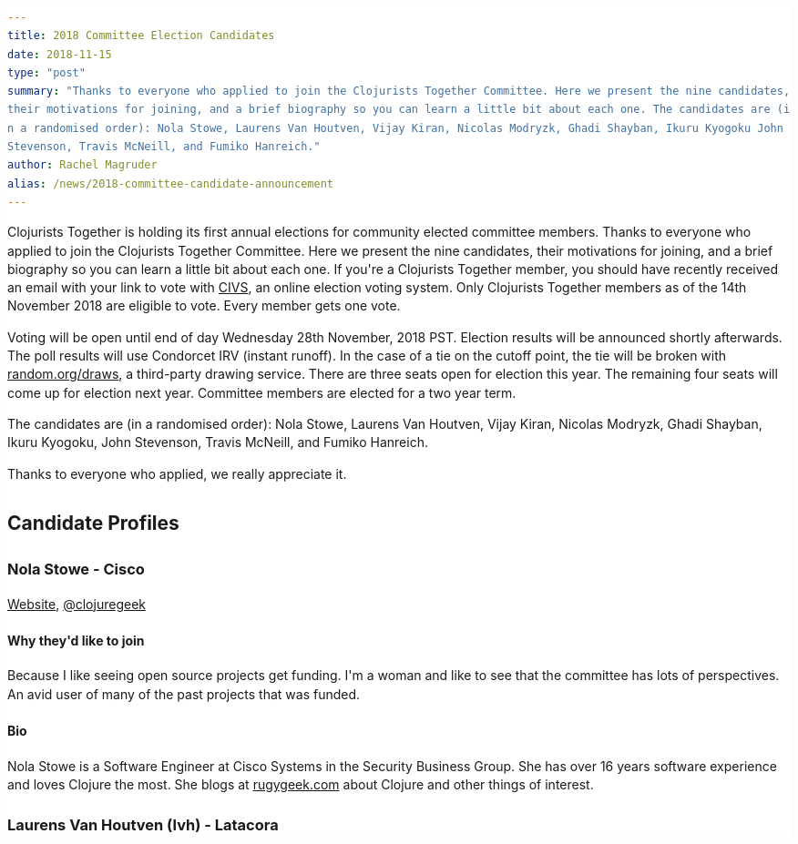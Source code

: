 ```yaml
---
title: 2018 Committee Election Candidates
date: 2018-11-15
type: "post"
summary: "Thanks to everyone who applied to join the Clojurists Together Committee. Here we present the nine candidates, their motivations for joining, and a brief biography so you can learn a little bit about each one. The candidates are (in a randomised order): Nola Stowe, Laurens Van Houtven, Vijay Kiran, Nicolas Modryzk, Ghadi Shayban, Ikuru Kyogoku John Stevenson, Travis McNeill, and Fumiko Hanreich."
author: Rachel Magruder
alias: /news/2018-committee-candidate-announcement
---
```


Clojurists Together is holding its first annual elections for community elected committee members. Thanks to everyone who applied to join the Clojurists Together Committee. Here we present the nine candidates, their motivations for joining, and a brief biography so you can learn a little bit about each one. If you're a Clojurists Together member, you should have recently received an email with your link to vote with [CIVS](https://civs.cs.cornell.edu), an online election voting system. Only Clojurists Together members as of the 14th November 2018 are eligible to vote. Every member gets one vote.

Voting will be open until end of day Wednesday 28th November, 2018 PST. Election results will be announced shortly afterwards. The poll results will use Condorcet IRV (instant runoff). In the case of a tie on the cutoff point, the tie will be broken with [random.org/draws](https://www.random.org/draws/), a third-party drawing service. There are three seats open for election this year. The remaining four seats will come up for election next year. Committee members are elected for a two year term.

The candidates are (in a randomised order): Nola Stowe, Laurens Van Houtven, Vijay Kiran, Nicolas Modryzk, Ghadi Shayban, Ikuru Kyogoku, John Stevenson, Travis McNeill, and Fumiko Hanreich.

Thanks to everyone who applied, we really appreciate it.

## Candidate Profiles

### Nola Stowe - Cisco

[Website](http://www.rubygeek.com),
[@clojuregeek](http://www.twitter.com/clojuregeek)

#### Why they'd like to join

Because I like seeing open source projects get funding. I'm a woman and like to see that the committee has lots of perspectives. An avid user of many of the past projects that was funded.

#### Bio

Nola Stowe is a Software Engineer at Cisco Systems in the Security Business Group. She has over 16 years software experience and loves Clojure the most. She blogs at [rugygeek.com](http://www.rubygeek.com) about Clojure and other things of interest.

### Laurens Van Houtven (lvh) - Latacora
